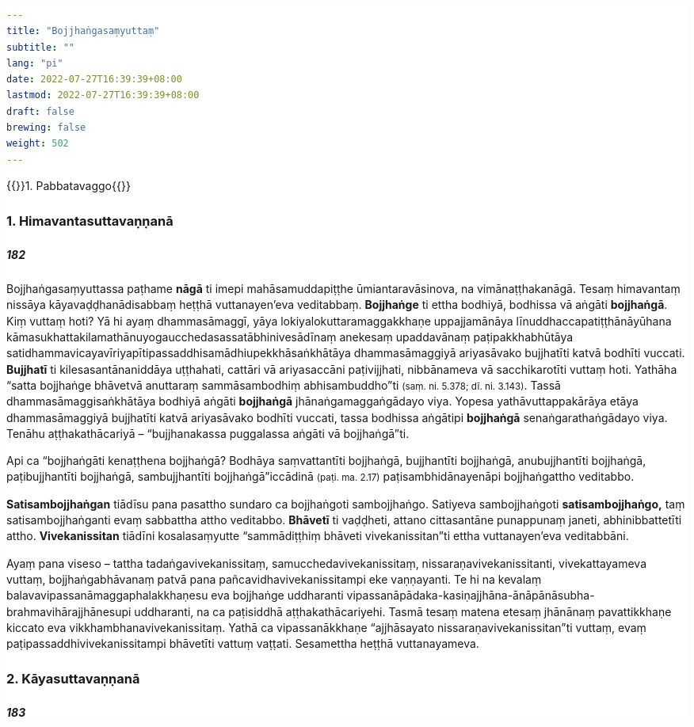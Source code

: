 ```yaml
---
title: "Bojjhaṅgasaṃyuttaṃ"
subtitle: ""
lang: "pi"
date: 2022-07-27T16:39:39+08:00
lastmod: 2022-07-27T16:39:39+08:00
draft: false
brewing: false
weight: 502
---
```


{{<subtitle>}}1. Pabbatavaggo{{</subtitle>}}

### 1. Himavantasuttavaṇṇanā

##### 182

Bojjhaṅgasaṃyuttassa paṭhame **nāgā** ti imepi mahāsamuddapiṭṭhe ūmiantaravāsinova, na vimānaṭṭhakanāgā. Tesaṃ himavantaṃ nissāya kāyavaḍḍhanādisabbaṃ heṭṭhā vuttanayen’eva veditabbaṃ. **Bojjhaṅge** ti ettha bodhiyā, bodhissa vā aṅgāti **bojjhaṅgā**. Kiṃ vuttaṃ hoti? Yā hi ayaṃ dhammasāmaggī, yāya lokiyalokuttaramaggakkhaṇe uppajjamānāya līnuddhaccapatiṭṭhānāyūhana kāmasukhattakilamathānuyogaucchedasassatābhinivesādīnaṃ anekesaṃ upaddavānaṃ paṭipakkhabhūtāya satidhammavicayavīriyapītipassaddhisamādhiupekkhāsaṅkhātāya dhammasāmaggiyā ariyasāvako bujjhatīti katvā bodhīti vuccati. **Bujjhatī** ti kilesasantānaniddāya uṭṭhahati, cattāri vā ariyasaccāni paṭivijjhati, nibbānameva vā sacchikarotīti vuttaṃ hoti. Yathāha “satta bojjhaṅge bhāvetvā anuttaraṃ sammāsambodhiṃ abhisambuddho”ti <small>(saṃ. ni. 5.378; dī. ni. 3.143)</small>. Tassā dhammasāmaggisaṅkhātāya bodhiyā aṅgāti **bojjhaṅgā** jhānaṅgamaggaṅgādayo viya. Yopesa yathāvuttappakārāya etāya dhammasāmaggiyā bujjhatīti katvā ariyasāvako bodhīti vuccati, tassa bodhissa aṅgātipi **bojjhaṅgā** senaṅgarathaṅgādayo viya. Tenāhu aṭṭhakathācariyā – “bujjhanakassa puggalassa aṅgāti vā bojjhaṅgā”ti.

Api ca “bojjhaṅgāti kenaṭṭhena bojjhaṅgā? Bodhāya saṃvattantīti bojjhaṅgā, bujjhantīti bojjhaṅgā, anubujjhantīti bojjhaṅgā, paṭibujjhantīti bojjhaṅgā, sambujjhantīti bojjhaṅgā”iccādinā <small>(paṭi. ma. 2.17)</small> paṭisambhidānayenāpi bojjhaṅgattho veditabbo.

**Satisambojjhaṅgan** tiādīsu pana pasattho sundaro ca bojjhaṅgoti sambojjhaṅgo. Satiyeva sambojjhaṅgoti **satisambojjhaṅgo,** taṃ satisambojjhaṅganti evaṃ sabbattha attho veditabbo. **Bhāvetī** ti vaḍḍheti, attano cittasantāne punappunaṃ janeti, abhinibbattetīti attho. **Vivekanissitan** tiādīni kosalasaṃyutte “sammādiṭṭhiṃ bhāveti vivekanissitan”ti ettha vuttanayen’eva veditabbāni.

Ayaṃ pana viseso – tattha tadaṅgavivekanissitaṃ, samucchedavivekanissitaṃ, nissaraṇavivekanissitanti, vivekattayameva vuttaṃ, bojjhaṅgabhāvanaṃ patvā pana pañcavidhavivekanissitampi eke vaṇṇayanti. Te hi na kevalaṃ balavavipassanāmaggaphalakkhaṇesu eva bojjhaṅge uddharanti vipassanāpādaka-kasiṇajjhāna-ānāpānāsubha-brahmavihārajjhānesupi uddharanti, na ca paṭisiddhā aṭṭhakathācariyehi. Tasmā tesaṃ matena etesaṃ jhānānaṃ pavattikkhaṇe kiccato eva vikkhambhanavivekanissitaṃ. Yathā ca vipassanākkhaṇe “ajjhāsayato nissaraṇavivekanissitan”ti vuttaṃ, evaṃ paṭipassaddhivivekanissitampi bhāvetīti vattuṃ vaṭṭati. Sesamettha heṭṭhā vuttanayameva.

### 2. Kāyasuttavaṇṇanā

##### 183
